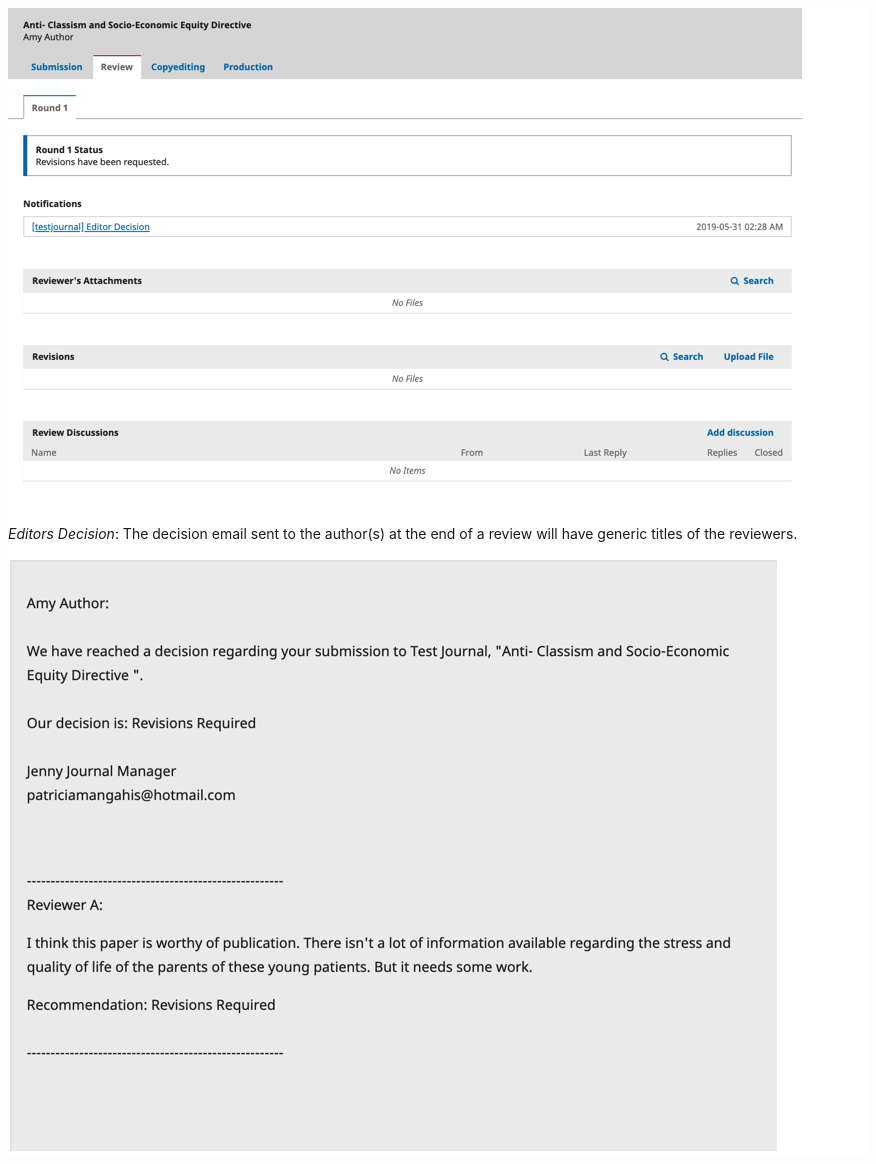 ![](./assets/learning-ojs3.1-ed-rev-anon2.png)

*Editors Decision*: The decision email sent to the author(s) at the end of a review will have generic titles of the reviewers.

![](./assets/learning-ojs3.1-ed-rev-anon3.png)
